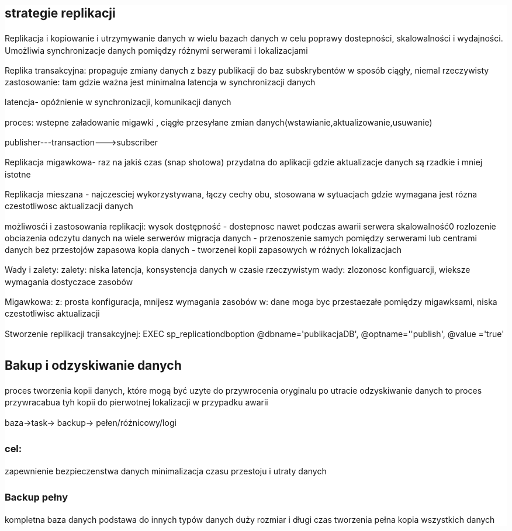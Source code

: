 ## strategie replikacji
Replikacja i kopiowanie i utrzymywanie danych w wielu bazach danych w celu poprawy dostepności, skalowalności i wydajności. Umożliwia synchronizacje danych pomiędzy różnymi serwerami i lokalizacjami


Replika transakcyjna:
propaguje zmiany danych z bazy publikacji do baz subskrybentów w sposób ciągły, niemal rzeczywisty
zastosowanie: tam gdzie ważna jest minimalna latencja w synchronizacji danych

latencja- opóźnienie w synchronizacji, komunikacji danych

proces: wstepne załadowanie migawki , ciągłe przesyłane zmian danych(wstawianie,aktualizowanie,usuwanie)

publisher---transaction--->subscriber


Replikacja migawkowa- raz na jakiś czas (snap shotowa)
przydatna do aplikacji gdzie aktualizacje danych są rzadkie i mniej istotne

Replikacja mieszana - najczesciej wykorzystywana, łączy cechy obu,
stosowana w sytuacjach gdzie wymagana jest rózna czestotliwosc aktualizacji danych

możliwosći i zastosowania replikacji:
wysok dostępność - dostepnosc nawet podczas awarii serwera
skalowalność0 rozlozenie obciazenia odczytu danych na wiele serwerów
migracja danych - przenoszenie samych pomiędzy serwerami lub centrami danych bez przestojów
zapasowa kopia danych - tworzenei kopii zapasowych w różnych lokalizacjach

Wady i zalety:
zalety: niska latencja, konsystencja danych w czasie rzeczywistym
wady: zlozonosc konfiguarcji, wieksze wymagania dostyczace zasobów

Migawkowa:
z: prosta konfiguracja, mnijesz wymagania zasobów
w: dane moga byc przestaezałe pomiędzy migawksami, niska czestotliwisc aktualizacji

Stworzenie replikacji transakcyjnej:
EXEC sp_replicationdboption
    @dbname='publikacjaDB',
    @optname=''publish',
    @value ='true'

## Bakup i odzyskiwanie danych
proces tworzenia kopii danych, które mogą być uzyte do przywrocenia oryginalu po utracie
odzyskiwanie danych to proces przywracabua tyh kopii do pierwotnej lokalizacji w przypadku awarii

baza->task-> backup-> pełen/różnicowy/logi

### cel:
zapewnienie bezpieczenstwa danych
minimalizacja czasu przestoju i utraty danych

### Backup pełny
kompletna baza danych
podstawa do innych typów danych
duży rozmiar i długi czas tworzenia
pełna kopia wszystkich danych

